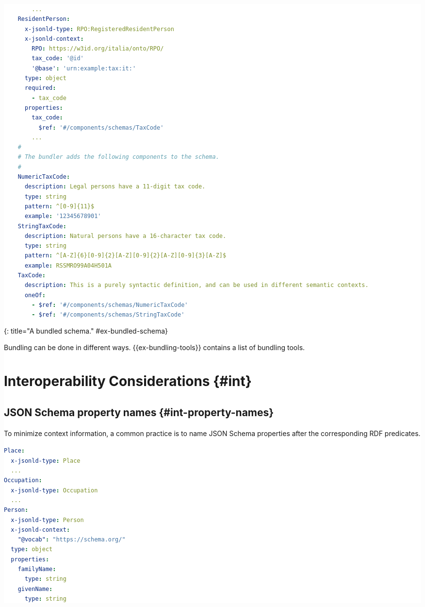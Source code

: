 ~~~ yaml
        ...
    ResidentPerson:
      x-jsonld-type: RPO:RegisteredResidentPerson
      x-jsonld-context:
        RPO: https://w3id.org/italia/onto/RPO/
        tax_code: '@id'
        '@base': 'urn:example:tax:it:'
      type: object
      required:
        - tax_code
      properties:
        tax_code:
          $ref: '#/components/schemas/TaxCode'
        ...
    #
    # The bundler adds the following components to the schema.
    #
    NumericTaxCode:
      description: Legal persons have a 11-digit tax code.
      type: string
      pattern: ^[0-9]{11}$
      example: '12345678901'
    StringTaxCode:
      description: Natural persons have a 16-character tax code.
      type: string
      pattern: ^[A-Z]{6}[0-9]{2}[A-Z][0-9]{2}[A-Z][0-9]{3}[A-Z]$
      example: RSSMRO99A04H501A
    TaxCode:
      description: This is a purely syntactic definition, and can be used in different semantic contexts.
      oneOf:
        - $ref: '#/components/schemas/NumericTaxCode'
        - $ref: '#/components/schemas/StringTaxCode'
~~~
{: title="A bundled schema." #ex-bundled-schema}

Bundling can be done in different ways.
{{ex-bundling-tools}} contains a list of bundling tools.

# Interoperability Considerations {#int}

## JSON Schema property names {#int-property-names}

To minimize context information, a common practice is to name
JSON Schema properties after the corresponding RDF predicates.

~~~ yaml
Place:
  x-jsonld-type: Place
  ...
Occupation:
  x-jsonld-type: Occupation
  ...
Person:
  x-jsonld-type: Person
  x-jsonld-context:
    "@vocab": "https://schema.org/"
  type: object
  properties:
    familyName:
      type: string
    givenName:
      type: string
~~~